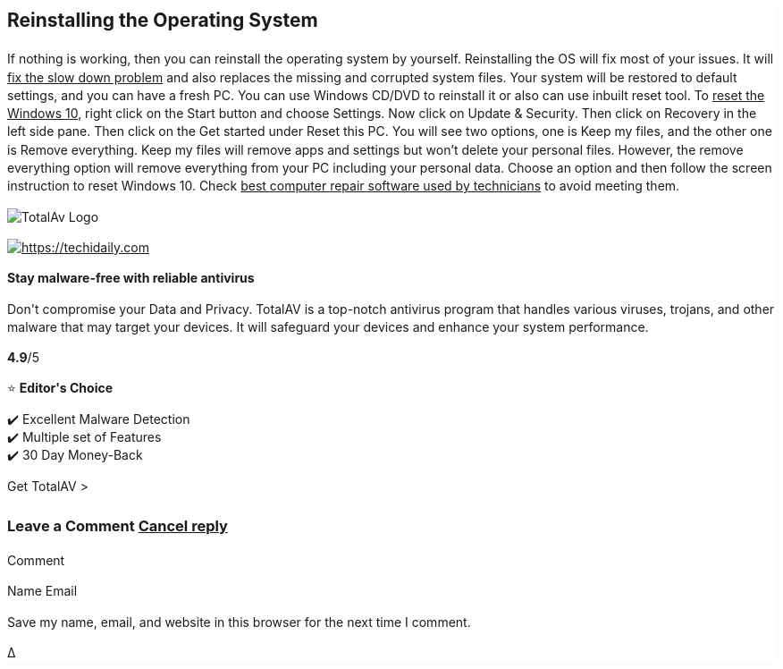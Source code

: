 
## Reinstalling the Operating System

If nothing is working, then you can reinstall the operating system by yourself. Reinstalling the OS will fix most of your issues. It will [fix the slow down problem](https://www.windowschimp.com/fix-slow-boot/) and also replaces the missing and corrupted system files. Your system will be restored to default settings, and you can have a fresh PC. You can use Windows CD/DVD to reinstall it or also can use inbuilt reset tool. To [reset the Windows 10](https://www.windowschimp.com/factory-reset-windows-10/), right click on the Start button and choose Settings. Now click on Update & Security. Then click on Recovery in the left side pane. Then click on the Get started under Reset this PC. You will see two options, one is Keep my files, and the other one is Remove everything. Keep my files will remove apps and settings but won’t delete your personal files. However, the remove everything option will remove everything from your PC including your personal data. Choose an option and then follow the screen instruction to reset Windows 10\. Check [best computer repair software used by technicians](https://tools.techidaily.com/malwarefox/products/) to avoid meeting them.

![TotalAv Logo](https://www.malwarefox.com/wp-content/uploads/2024/02/totalav-svg.webp "totalav-svg")


<a href="https://ephamedtechinc.pxf.io/c/5597632/2137224/26400" target="_top" id="2137224">
  <img src="//a.impactradius-go.com/display-ad/26400-2137224" border="0" alt="https://techidaily.com" width="728" height="90"/>
</a>
<img height="0" width="0" src="https://ephamedtechinc.pxf.io/i/5597632/2137224/26400" style="position:absolute;visibility:hidden;" border="0" />


**Stay malware-free with reliable antivirus**

Don't compromise your Data and Privacy. TotalAV is a top-notch antivirus program that handles various viruses, trojans, and other malware that may target your devices. It will safeguard your devices and enhance your system performance.

**4.9**/5

⭐ **Editor's Choice**

✔️ Excellent Malware Detection  
✔️ Multiple set of Features  
✔️ 30 Day Money-Back

[](https://tools.techidaily.com/malwarefox/products/) Get TotalAV > 

### Leave a Comment [Cancel reply](https://tools.techidaily.com/malwarefox/products/)

Comment

Name Email 

Save my name, email, and website in this browser for the next time I comment.

Δ

<ins class="adsbygoogle"
     style="display:block"
     data-ad-format="autorelaxed"
     data-ad-client="ca-pub-7571918770474297"
     data-ad-slot="1223367746"></ins>
